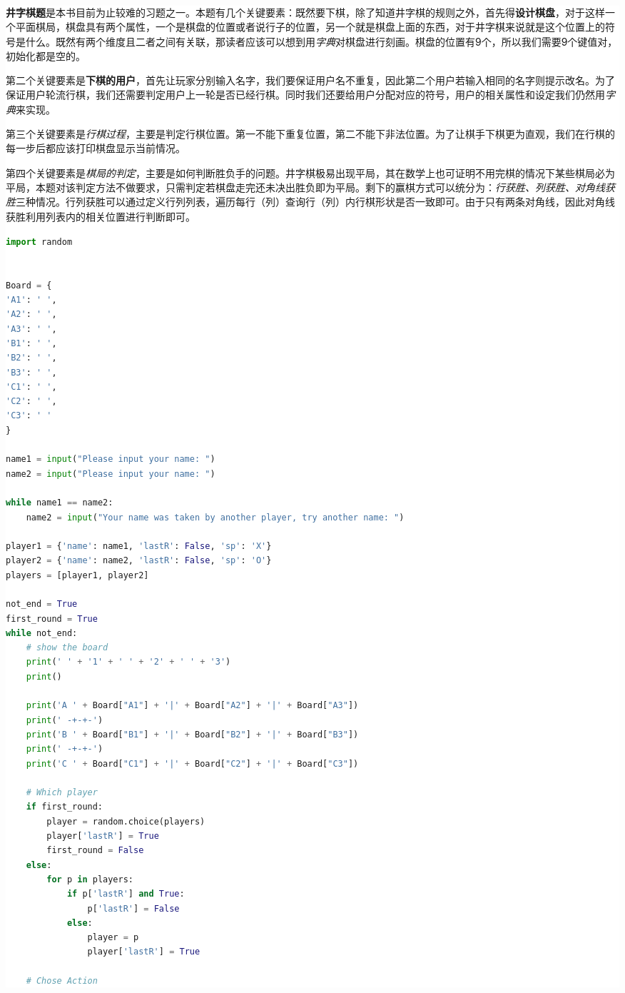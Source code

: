 **井字棋题**是本书目前为止较难的习题之一。本题有几个关键要素：既然要下棋，除了知道井字棋的规则之外，首先得**设计棋盘**，对于这样一个平面棋局，棋盘具有两个属性，一个是棋盘的位置或者说行子的位置，另一个就是棋盘上面的东西，对于井字棋来说就是这个位置上的符号是什么。既然有两个维度且二者之间有关联，那读者应该可以想到用*字典*对棋盘进行刻画。棋盘的位置有9个，所以我们需要9个键值对，初始化都是空的。

第二个关键要素是**下棋的用户**，首先让玩家分别输入名字，我们要保证用户名不重复，因此第二个用户若输入相同的名字则提示改名。为了保证用户轮流行棋，我们还需要判定用户上一轮是否已经行棋。同时我们还要给用户分配对应的符号，用户的相关属性和设定我们仍然用*字典*来实现。

第三个关键要素是*行棋过程*，主要是判定行棋位置。第一不能下重复位置，第二不能下非法位置。为了让棋手下棋更为直观，我们在行棋的每一步后都应该打印棋盘显示当前情况。

第四个关键要素是*棋局的判定*，主要是如何判断胜负手的问题。井字棋极易出现平局，其在数学上也可证明不用完棋的情况下某些棋局必为平局，本题对该判定方法不做要求，只需判定若棋盘走完还未决出胜负即为平局。剩下的赢棋方式可以统分为：*行获胜、列获胜、对角线获胜*三种情况。行列获胜可以通过定义行列列表，遍历每行（列）查询行（列）内行棋形状是否一致即可。由于只有两条对角线，因此对角线获胜利用列表内的相关位置进行判断即可。

```python 3
import random

  
Board = {
'A1': ' ',
'A2': ' ',
'A3': ' ',
'B1': ' ',
'B2': ' ',
'B3': ' ',
'C1': ' ',
'C2': ' ',
'C3': ' '
}

name1 = input("Please input your name: ")
name2 = input("Please input your name: ")

while name1 == name2:
    name2 = input("Your name was taken by another player, try another name: ")

player1 = {'name': name1, 'lastR': False, 'sp': 'X'}
player2 = {'name': name2, 'lastR': False, 'sp': 'O'}
players = [player1, player2]

not_end = True
first_round = True
while not_end:
    # show the board
    print(' ' + '1' + ' ' + '2' + ' ' + '3')
    print()
    
    print('A ' + Board["A1"] + '|' + Board["A2"] + '|' + Board["A3"])
    print(' -+-+-')
    print('B ' + Board["B1"] + '|' + Board["B2"] + '|' + Board["B3"])
    print(' -+-+-')
    print('C ' + Board["C1"] + '|' + Board["C2"] + '|' + Board["C3"])
    
    # Which player
    if first_round:
        player = random.choice(players)
        player['lastR'] = True
        first_round = False
    else:
        for p in players:
            if p['lastR'] and True:
                p['lastR'] = False
            else:
                player = p
                player['lastR'] = True
    
    # Chose Action
```